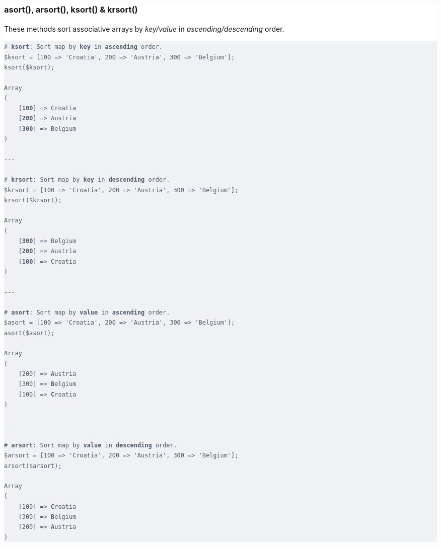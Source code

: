### asort(), arsort(), ksort() & krsort()

These methods sort associative arrays by _key/value_ in _ascending/descending_ order.

[//]: # (```)
[//]: # (# ksort: Sort map by key in ascending order.)
[//]: # ($ksort = [100 => 'Croatia', 200 => 'Austria', 300 => 'Belgium'];)
[//]: # (ksort&#40;$ksort&#41;;)
[//]: # ()
[//]: # (Array)
[//]: # (&#40;)
[//]: # (    [100] => Croatia)
[//]: # (    [200] => Austria)
[//]: # (    [300] => Belgium)
[//]: # (&#41;)
[//]: # ()
[//]: # (---)
[//]: # ()
[//]: # (# krsort: Sort map by key in descending order.)
[//]: # ($krsort = [100 => 'Croatia', 200 => 'Austria', 300 => 'Belgium'];)
[//]: # (krsort&#40;$krsort&#41;;)
[//]: # ()
[//]: # (Array)
[//]: # (&#40;)
[//]: # (    [300] => Belgium)
[//]: # (    [200] => Austria)
[//]: # (    [100] => Croatia)
[//]: # (&#41;)
[//]: # ()
[//]: # (---)
[//]: # ()
[//]: # (# asort: Sort map by value in ascending order.)
[//]: # ($asort = [100 => 'Croatia', 200 => 'Austria', 300 => 'Belgium'];)
[//]: # (asort&#40;$asort&#41;;)
[//]: # ()
[//]: # (Array)
[//]: # (&#40;)
[//]: # (    [200] => Austria)
[//]: # (    [300] => Belgium)
[//]: # (    [100] => Croatia)
[//]: # (&#41;)
[//]: # ()
[//]: # (---)
[//]: # ()
[//]: # (# arsort: Sort map by value in descending order.)
[//]: # ($arsort = [100 => 'Croatia', 200 => 'Austria', 300 => 'Belgium'];)
[//]: # (arsort&#40;$arsort&#41;;)
[//]: # ()
[//]: # (Array)
[//]: # (&#40;)
[//]: # (    [100] => Croatia)
[//]: # (    [300] => Belgium)
[//]: # (    [200] => Austria)
[//]: # (&#41;)
[//]: # (```)
<pre style="background-color:#eff1f5;color:#4f5b66;"><code><span># <b>ksort</b>: Sort map by <b>key</b> in <b>ascending</b> order.
</span><span>$ksort = [100 =&gt; 'Croatia', 200 =&gt; 'Austria', 300 =&gt; 'Belgium'];
</span><span>ksort($ksort);
</span><span>
</span><span>Array
</span><span>(
</span><span>    [<b>100</b>] =&gt; Croatia
</span><span>    [<b>200</b>] =&gt; Austria
</span><span>    [<b>300</b>] =&gt; Belgium
</span><span>)
</span><span>
</span><span>---
</span><span>
</span><span># <b>krsort</b>: Sort map by <b>key</b> in <b>descending</b> order.
</span><span>$krsort = [100 =&gt; 'Croatia', 200 =&gt; 'Austria', 300 =&gt; 'Belgium'];
</span><span>krsort($krsort);
</span><span>
</span><span>Array
</span><span>(
</span><span>    [<b>300</b>] =&gt; Belgium
</span><span>    [<b>200</b>] =&gt; Austria
</span><span>    [<b>100</b>] =&gt; Croatia
</span><span>)
</span><span>
</span><span>---
</span><span>
</span><span># <b>asort</b>: Sort map by <b>value</b> in <b>ascending</b> order.
</span><span>$asort = [100 =&gt; 'Croatia', 200 =&gt; 'Austria', 300 =&gt; 'Belgium'];
</span><span>asort($asort);
</span><span>
</span><span>Array
</span><span>(
</span><span>    [200] =&gt; <b>A</b>ustria
</span><span>    [300] =&gt; <b>B</b>elgium
</span><span>    [100] =&gt; <b>C</b>roatia
</span><span>)
</span><span>
</span><span>---
</span><span>
</span><span># <b>arsort</b>: Sort map by <b>value</b> in <b>descending</b> order.
</span><span>$arsort = [100 =&gt; 'Croatia', 200 =&gt; 'Austria', 300 =&gt; 'Belgium'];
</span><span>arsort($arsort);
</span><span>
</span><span>Array
</span><span>(
</span><span>    [100] =&gt; <b>C</b>roatia
</span><span>    [300] =&gt; <b>B</b>elgium
</span><span>    [200] =&gt; <b>A</b>ustria
</span><span>)
</span></code></pre>


[//]: # (# sort: Sort list by ascending order.)
[//]: # ($sort = ['Croatia', 'Belgium', 'Austria', 'Belgium'];)
[//]: # (sort&#40;$sort&#41;;)
[//]: # (    [0] => Austria)
[//]: # (    [1] => Belgium)
[//]: # (    [2] => Belgium)
[//]: # (    [3] => Croatia)
[//]: # (# rsort: Sort list by descending order.)
[//]: # ($rsort = ['Croatia', 'Belgium', 'Austria', 'Belgium'];)
[//]: # (rsort&#40;$rsort&#41;;)
[//]: # (    [0] => Croatia)
[//]: # (    [1] => Belgium)
[//]: # (    [2] => Belgium)
[//]: # (    [3] => Austria)
[//]: # (/** @var callable&#40;mixed,mixed&#41;:int $callable */)
[//]: # ($callable = function &#40;mixed $a, mixed $b&#41;: int { ... })
[//]: # (usort&#40;&$array, $callable&#41;: bool)
[//]: # (# usort: Sort list/map by callback from the values, keys are reset.)
[//]: # ($usort = [100 => 'Croatia', 300 => 'Austria', 200 => 'Belgium'];)
[//]: # (usort&#40;$usort, fn &#40;string $a, string $b&#41;: int => $a <=> $b&#41;;)
[//]: # (    [0] => Austria)
[//]: # (    [1] => Belgium)
[//]: # (    [2] => Croatia)
[//]: # (# uksort: Sort map by callback from the keys.)
[//]: # ($uksort = [100 => 'Croatia', 300 => 'Austria', 200 => 'Belgium'];)
[//]: # (uksort&#40;$uksort, fn &#40;int $a, int $b&#41;: int => $a <=> $b&#41;;)
[//]: # (    [200] => Belgium)
[//]: # (    [300] => Austria)
[//]: # (# uasort: Sort map by callback from the values preserving the keys.)
[//]: # ($uasort = [100 => 'Croatia', 300 => 'Austria', 200 => 'Belgium'];)
[//]: # (uasort&#40;$uasort, fn &#40;string $a, string $b&#41;: int => $a <=> $b&#41;;)
[//]: # (    [300] => Austria)
[//]: # (    [200] => Belgium)
[//]: # (```bash)
[//]: # (sort&#40;&#41; - sort list in ascending order)
[//]: # (rsort&#40;&#41; - sort list in descending order)
[//]: # (asort&#40;&#41; - sort map by value in ascending order )
[//]: # (ksort&#40;&#41; - sort map by key in ascending order)
[//]: # (arsort&#40;&#41; - sort map by value in descending order)
[//]: # (krsort&#40;&#41; - sort map by key in descending order)
[//]: # (usort&#40;&#41; - sort list or map by value in a user-defined callback, reset keys)
[//]: # (uksort&#40;&#41; - sort map by keys in a user-defined callback)
[//]: # (uasort&#40;&#41; - sort map by value in a user-defined callback)
